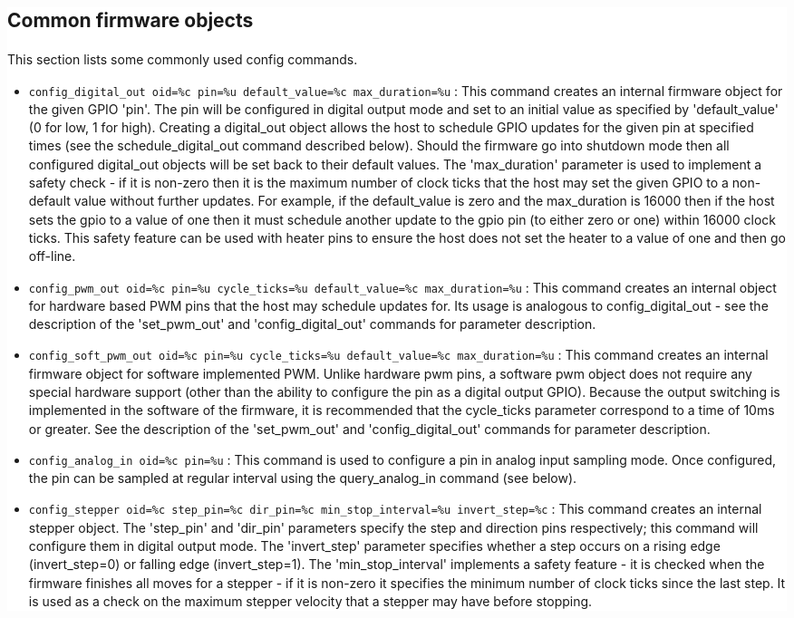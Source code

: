 Common firmware objects
-----------------------

This section lists some commonly used config commands.

* `config_digital_out oid=%c pin=%u default_value=%c
  max_duration=%u` : This command creates an internal firmware object
  for the given GPIO 'pin'. The pin will be configured in digital
  output mode and set to an initial value as specified by
  'default_value' (0 for low, 1 for high). Creating a digital_out
  object allows the host to schedule GPIO updates for the given pin at
  specified times (see the schedule_digital_out command described
  below). Should the firmware go into shutdown mode then all
  configured digital_out objects will be set back to their default
  values. The 'max_duration' parameter is used to implement a safety
  check - if it is non-zero then it is the maximum number of clock
  ticks that the host may set the given GPIO to a non-default value
  without further updates. For example, if the default_value is zero
  and the max_duration is 16000 then if the host sets the gpio to a
  value of one then it must schedule another update to the gpio pin
  (to either zero or one) within 16000 clock ticks. This safety
  feature can be used with heater pins to ensure the host does not set
  the heater to a value of one and then go off-line.

* `config_pwm_out oid=%c pin=%u cycle_ticks=%u default_value=%c
  max_duration=%u` : This command creates an internal object for
  hardware based PWM pins that the host may schedule updates for. Its
  usage is analogous to config_digital_out - see the description of
  the 'set_pwm_out' and 'config_digital_out' commands for parameter
  description.

* `config_soft_pwm_out oid=%c pin=%u cycle_ticks=%u default_value=%c
  max_duration=%u` : This command creates an internal firmware object
  for software implemented PWM. Unlike hardware pwm pins, a software
  pwm object does not require any special hardware support (other than
  the ability to configure the pin as a digital output GPIO). Because
  the output switching is implemented in the software of the firmware,
  it is recommended that the cycle_ticks parameter correspond to a
  time of 10ms or greater. See the description of the 'set_pwm_out'
  and 'config_digital_out' commands for parameter description.

* `config_analog_in oid=%c pin=%u` : This command is used to configure
  a pin in analog input sampling mode. Once configured, the pin can be
  sampled at regular interval using the query_analog_in command (see
  below).

* `config_stepper oid=%c step_pin=%c dir_pin=%c min_stop_interval=%u
  invert_step=%c` : This command creates an internal stepper
  object. The 'step_pin' and 'dir_pin' parameters specify the step and
  direction pins respectively; this command will configure them in
  digital output mode. The 'invert_step' parameter specifies whether a
  step occurs on a rising edge (invert_step=0) or falling edge
  (invert_step=1). The 'min_stop_interval' implements a safety
  feature - it is checked when the firmware finishes all moves for a
  stepper - if it is non-zero it specifies the minimum number of clock
  ticks since the last step. It is used as a check on the maximum
  stepper velocity that a stepper may have before stopping.
